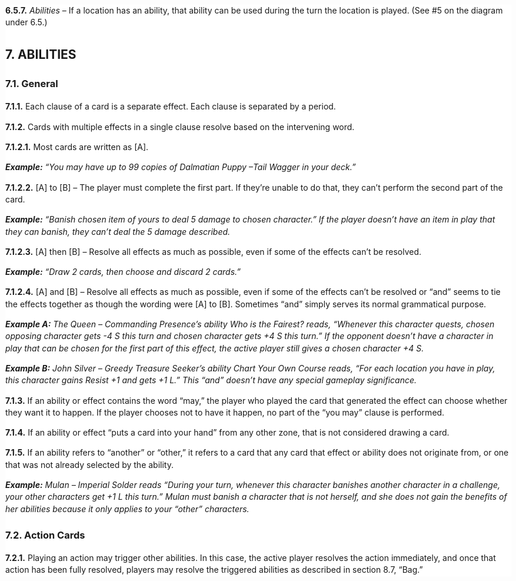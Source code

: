 **6.5.7.** *Abilities* – If a location has an ability, that ability can be used during the turn the location is played. (See #5 on the diagram under 6.5.)

## 7. ABILITIES

### 7.1. General

**7.1.1.** Each clause of a card is a separate effect. Each clause is separated by a period.

**7.1.2.** Cards with multiple effects in a single clause resolve based on the intervening word.

**7.1.2.1.** Most cards are written as [A].

***Example:** “You may have up to 99 copies of Dalmatian Puppy –Tail Wagger in your deck.”*

**7.1.2.2.** [A] to [B] – The player must complete the first part. If they’re unable to do that, they can’t perform the second part of the card.

***Example:** “Banish chosen item of yours to deal 5 damage to chosen character.” If the player doesn’t have an item in play that they can banish, they can’t deal the 5 damage described.*

**7.1.2.3.** [A] then [B] – Resolve all effects as much as possible, even if some of the effects can’t be resolved.

***Example:** “Draw 2 cards, then choose and discard 2 cards.”*

**7.1.2.4.** [A] and [B] – Resolve all effects as much as possible, even if some of the effects can’t be resolved or “and” seems to tie the effects together as though the wording were [A] to [B]. Sometimes “and” simply serves its normal grammatical purpose.

***Example A:** The Queen – Commanding Presence’s ability Who is the Fairest? reads, “Whenever this character quests, chosen opposing character gets -4 S this turn and chosen character gets +4 S this turn.” If the opponent doesn’t have a character in play that can be chosen for the first part of this effect, the active player still gives a chosen character +4 S.*

***Example B:** John Silver – Greedy Treasure Seeker’s ability Chart Your Own Course reads, “For each location you have in play, this character gains Resist +1 and gets +1 L.” This “and” doesn’t have any special gameplay significance.*

**7.1.3.** If an ability or effect contains the word “may,” the player who played the card that generated the effect can choose whether they want it to happen. If the player chooses not to have it happen, no part of the “you may” clause is performed.

**7.1.4.** If an ability or effect “puts a card into your hand” from any other zone, that is not considered drawing a card.

**7.1.5.** If an ability refers to “another” or “other,” it refers to a card that any card that effect or ability does not originate from, or one that was not already selected by the ability.

***Example:** Mulan – Imperial Solder reads “During your turn, whenever this character banishes another character in a challenge, your other characters get +1 L this turn.” Mulan must banish a character that is not herself, and she does not gain the benefits of her abilities because it only applies to your “other” characters.*

### 7.2. Action Cards

**7.2.1.** Playing an action may trigger other abilities. In this case, the active player resolves the action immediately, and once that action has been fully resolved, players may resolve the triggered abilities as described in section 8.7, “Bag.”

